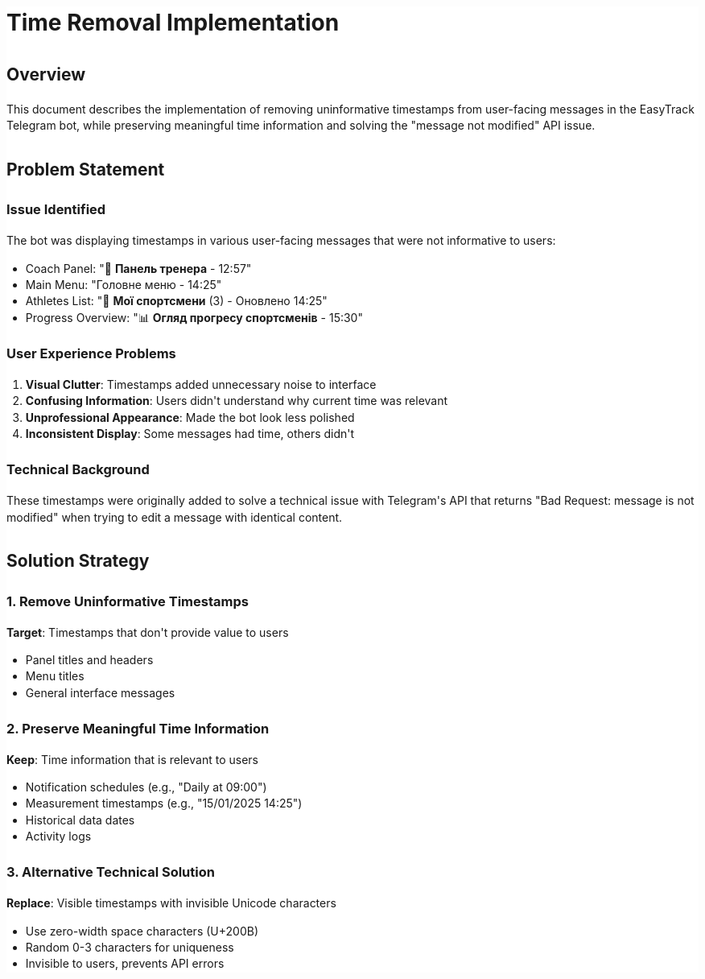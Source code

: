 # Time Removal Implementation

## Overview

This document describes the implementation of removing uninformative timestamps from user-facing messages in the EasyTrack Telegram bot, while preserving meaningful time information and solving the "message not modified" API issue.

## Problem Statement

### Issue Identified
The bot was displaying timestamps in various user-facing messages that were not informative to users:
- Coach Panel: "🎯 **Панель тренера** - 12:57"
- Main Menu: "Головне меню - 14:25"
- Athletes List: "👥 **Мої спортсмени** (3) - Оновлено 14:25"
- Progress Overview: "📊 **Огляд прогресу спортсменів** - 15:30"

### User Experience Problems
1. **Visual Clutter**: Timestamps added unnecessary noise to interface
2. **Confusing Information**: Users didn't understand why current time was relevant
3. **Unprofessional Appearance**: Made the bot look less polished
4. **Inconsistent Display**: Some messages had time, others didn't

### Technical Background
These timestamps were originally added to solve a technical issue with Telegram's API that returns "Bad Request: message is not modified" when trying to edit a message with identical content.

## Solution Strategy

### 1. Remove Uninformative Timestamps
**Target**: Timestamps that don't provide value to users
- Panel titles and headers
- Menu titles
- General interface messages

### 2. Preserve Meaningful Time Information
**Keep**: Time information that is relevant to users
- Notification schedules (e.g., "Daily at 09:00")
- Measurement timestamps (e.g., "15/01/2025 14:25")
- Historical data dates
- Activity logs

### 3. Alternative Technical Solution
**Replace**: Visible timestamps with invisible Unicode characters
- Use zero-width space characters (U+200B)
- Random 0-3 characters for uniqueness
- Invisible to users, prevents API errors

